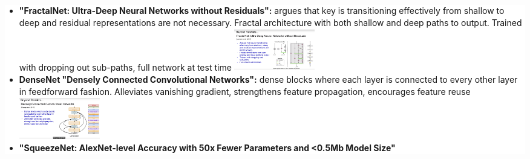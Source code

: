 - **"FractalNet: Ultra-Deep Neural Networks without Residuals":** argues that key is transitioning effectively from shallow to deep and residual representations are not necessary. Fractal architecture with both shallow and deep paths to output. Trained with dropping out sub-paths, full network at test time
  <img src="fractalnet.png" style="zoom:13%;" />
- **DenseNet "Densely Connected Convolutional Networks":** dense blocks where each layer is connected to every other layer in feedforward fashion. Alleviates vanishing gradient, strengthens feature propagation, encourages feature reuse
  <img src="densenet.png" style="zoom:13%;" />
- **"SqueezeNet: AlexNet-level Accuracy with 50x Fewer Parameters and <0.5Mb Model Size"**  

